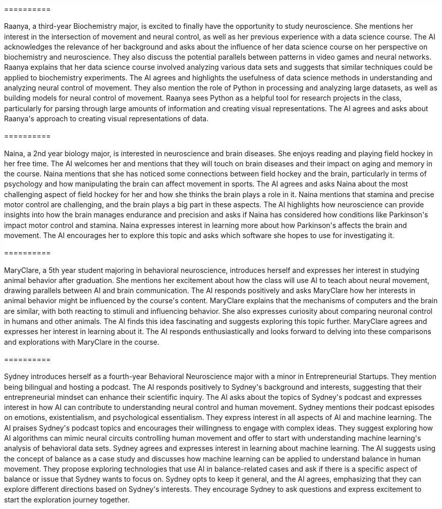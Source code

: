 ==========


Raanya, a third-year Biochemistry major, is excited to finally have the opportunity to study neuroscience. She mentions her interest in the intersection of movement and neural control, as well as her previous experience with a data science course. The AI acknowledges the relevance of her background and asks about the influence of her data science course on her perspective on biochemistry and neuroscience. They also discuss the potential parallels between patterns in video games and neural networks. Raanya explains that her data science course involved analyzing various data sets and suggests that similar techniques could be applied to biochemistry experiments. The AI agrees and highlights the usefulness of data science methods in understanding and analyzing neural control of movement. They also mention the role of Python in processing and analyzing large datasets, as well as building models for neural control of movement. Raanya sees Python as a helpful tool for research projects in the class, particularly for parsing through large amounts of information and creating visual representations. The AI agrees and asks about Raanya's approach to creating visual representations of data.

==========


Naina, a 2nd year biology major, is interested in neuroscience and brain diseases. She enjoys reading and playing field hockey in her free time. The AI welcomes her and mentions that they will touch on brain diseases and their impact on aging and memory in the course. Naina mentions that she has noticed some connections between field hockey and the brain, particularly in terms of psychology and how manipulating the brain can affect movement in sports. The AI agrees and asks Naina about the most challenging aspect of field hockey for her and how she thinks the brain plays a role in it. Naina mentions that stamina and precise motor control are challenging, and the brain plays a big part in these aspects. The AI highlights how neuroscience can provide insights into how the brain manages endurance and precision and asks if Naina has considered how conditions like Parkinson's impact motor control and stamina. Naina expresses interest in learning more about how Parkinson's affects the brain and movement. The AI encourages her to explore this topic and asks which software she hopes to use for investigating it.

==========


MaryClare, a 5th year student majoring in behavioral neuroscience, introduces herself and expresses her interest in studying animal behavior after graduation. She mentions her excitement about how the class will use AI to teach about neural movement, drawing parallels between AI and brain communication. The AI responds positively and asks MaryClare how her interests in animal behavior might be influenced by the course's content. MaryClare explains that the mechanisms of computers and the brain are similar, with both reacting to stimuli and influencing behavior. She also expresses curiosity about comparing neuronal control in humans and other animals. The AI finds this idea fascinating and suggests exploring this topic further. MaryClare agrees and expresses her interest in learning about it. The AI responds enthusiastically and looks forward to delving into these comparisons and explorations with MaryClare in the course.

==========


Sydney introduces herself as a fourth-year Behavioral Neuroscience major with a minor in Entrepreneurial Startups. They mention being bilingual and hosting a podcast. The AI responds positively to Sydney's background and interests, suggesting that their entrepreneurial mindset can enhance their scientific inquiry. The AI asks about the topics of Sydney's podcast and expresses interest in how AI can contribute to understanding neural control and human movement. Sydney mentions their podcast episodes on emotions, existentialism, and psychological essentialism. They express interest in all aspects of AI and machine learning. The AI praises Sydney's podcast topics and encourages their willingness to engage with complex ideas. They suggest exploring how AI algorithms can mimic neural circuits controlling human movement and offer to start with understanding machine learning's analysis of behavioral data sets. Sydney agrees and expresses interest in learning about machine learning. The AI suggests using the concept of balance as a case study and discusses how machine learning can be applied to understand balance in human movement. They propose exploring technologies that use AI in balance-related cases and ask if there is a specific aspect of balance or issue that Sydney wants to focus on. Sydney opts to keep it general, and the AI agrees, emphasizing that they can explore different directions based on Sydney's interests. They encourage Sydney to ask questions and express excitement to start the exploration journey together.
